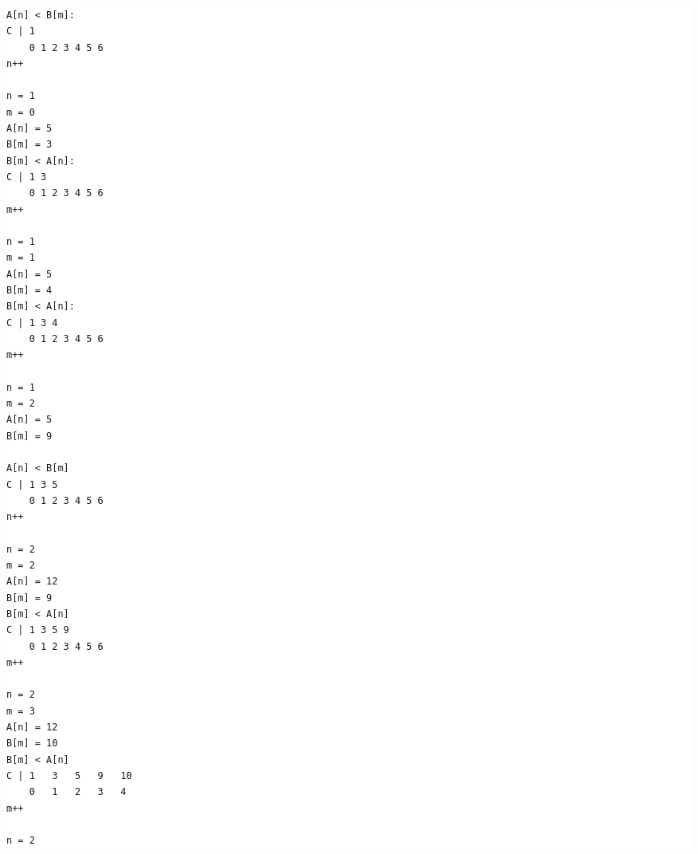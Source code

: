 ```
A[n] < B[m]:
C | 1
    0 1 2 3 4 5 6
n++

n = 1
m = 0
A[n] = 5
B[m] = 3
B[m] < A[n]:
C | 1 3
    0 1 2 3 4 5 6
m++

n = 1
m = 1
A[n] = 5
B[m] = 4
B[m] < A[n]:
C | 1 3 4
    0 1 2 3 4 5 6
m++

n = 1
m = 2
A[n] = 5
B[m] = 9

A[n] < B[m]
C | 1 3 5
    0 1 2 3 4 5 6
n++

n = 2
m = 2
A[n] = 12
B[m] = 9
B[m] < A[n]
C | 1 3 5 9
    0 1 2 3 4 5 6
m++

n = 2
m = 3
A[n] = 12
B[m] = 10
B[m] < A[n]
C | 1   3   5   9   10
    0   1   2   3   4
m++

n = 2
